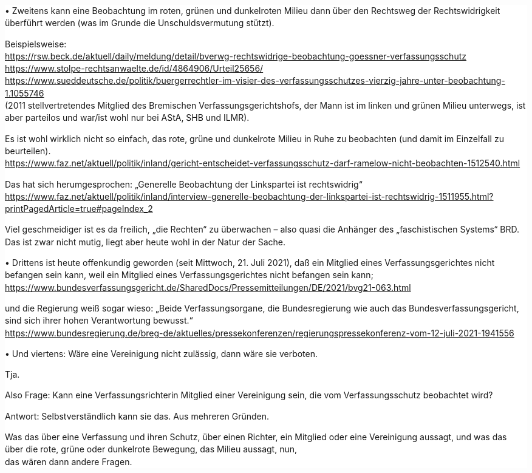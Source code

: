 • Zweitens kann eine Beobachtung im roten, grünen und dunkelroten Milieu dann über den Rechtsweg der Rechtswidrigkeit überführt werden (was im Grunde die Unschuldsvermutung stützt). 

Beispielsweise:<br>
<a href="https://rsw.beck.de/aktuell/daily/meldung/detail/bverwg-rechtswidrige-beobachtung-goessner-verfassungsschutz" rel="nofollow ugc">https://rsw.beck.de/aktuell/daily/meldung/detail/bverwg-rechtswidrige-beobachtung-goessner-verfassungsschutz</a><br>
<a href="https://www.stolpe-rechtsanwaelte.de/id/4864906/Urteil25656/" rel="nofollow ugc">https://www.stolpe-rechtsanwaelte.de/id/4864906/Urteil25656/</a><br>
<a href="https://www.sueddeutsche.de/politik/buergerrechtler-im-visier-des-verfassungsschutzes-vierzig-jahre-unter-beobachtung-1.1055746" rel="nofollow ugc">https://www.sueddeutsche.de/politik/buergerrechtler-im-visier-des-verfassungsschutzes-vierzig-jahre-unter-beobachtung-1.1055746</a><br>
(2011 stellvertretendes Mitglied des Bremischen Verfassungsgerichtshofs, der Mann ist im linken und grünen Milieu unterwegs, ist aber parteilos und war/ist wohl nur bei AStA, SHB und ILMR).

Es ist wohl wirklich nicht so einfach, das rote, grüne und dunkelrote Milieu in Ruhe zu beobachten (und damit im Einzelfall zu beurteilen).<br>
<a href="https://www.faz.net/aktuell/politik/inland/gericht-entscheidet-verfassungsschutz-darf-ramelow-nicht-beobachten-1512540.html" rel="nofollow ugc">https://www.faz.net/aktuell/politik/inland/gericht-entscheidet-verfassungsschutz-darf-ramelow-nicht-beobachten-1512540.html</a>

Das hat sich herumgesprochen: „Generelle Beobachtung der Linkspartei ist rechtswidrig“<br>
<a href="https://www.faz.net/aktuell/politik/inland/interview-generelle-beobachtung-der-linkspartei-ist-rechtswidrig-1511955.html?printPagedArticle=true#pageIndex_2" rel="nofollow ugc">https://www.faz.net/aktuell/politik/inland/interview-generelle-beobachtung-der-linkspartei-ist-rechtswidrig-1511955.html?printPagedArticle=true#pageIndex_2</a>

Viel geschmeidiger ist es da freilich, „die Rechten“ zu überwachen – also quasi die Anhänger des „faschistischen Systems“ BRD. Das ist zwar nicht mutig, liegt aber heute wohl in der Natur der Sache.

• Drittens ist heute offenkundig geworden (seit Mittwoch, 21. Juli 2021), daß ein Mitglied eines Verfassungsgerichtes nicht befangen sein kann, weil ein Mitglied eines Verfassungsgerichtes nicht befangen sein kann;<br>
<a href="https://www.bundesverfassungsgericht.de/SharedDocs/Pressemitteilungen/DE/2021/bvg21-063.html" rel="nofollow ugc">https://www.bundesverfassungsgericht.de/SharedDocs/Pressemitteilungen/DE/2021/bvg21-063.html</a>

und die Regierung weiß sogar wieso: „Beide Verfassungsorgane, die Bundesregierung wie auch das Bundesverfassungsgericht, sind sich ihrer hohen Verantwortung bewusst.“<br>
<a href="https://www.bundesregierung.de/breg-de/aktuelles/pressekonferenzen/regierungspressekonferenz-vom-12-juli-2021-1941556" rel="nofollow ugc">https://www.bundesregierung.de/breg-de/aktuelles/pressekonferenzen/regierungspressekonferenz-vom-12-juli-2021-1941556</a>

• Und viertens: Wäre eine Vereinigung nicht zulässig, dann wäre sie verboten.

Tja.

Also Frage: Kann eine Verfassungsrichterin Mitglied einer Vereinigung sein, die vom Verfassungsschutz beobachtet wird? 

Antwort: Selbstverständlich kann sie das. Aus mehreren Gründen.

Was das über eine Verfassung und ihren Schutz, über einen Richter, ein Mitglied oder eine Vereinigung aussagt, und was das über die rote, grüne oder dunkelrote Bewegung, das Milieu aussagt, nun,<br>
das wären dann andere Fragen.
